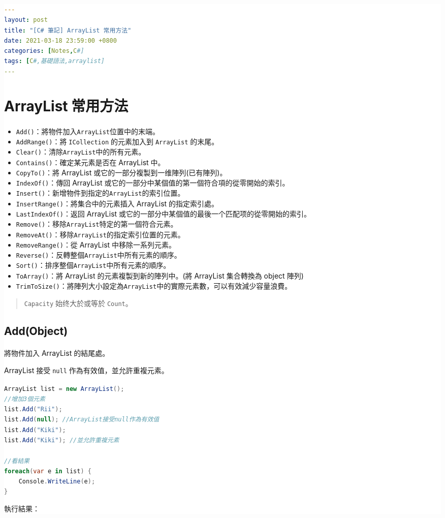 ```yaml
---
layout: post
title: "[C# 筆記] ArrayList 常用方法"
date: 2021-03-18 23:59:00 +0800
categories: [Notes,C#]
tags: [C#,基礎語法,arraylist]
---
```



# ArrayList 常用方法

- `Add()`：將物件加入`ArrayList`位置中的末端。
- `AddRange()`：將 `ICollection` 的元素加入到 `ArrayList` 的末尾。
- `Clear()`：清除`ArrayList`中的所有元素。
- `Contains()`：確定某元素是否在 ArrayList 中。
- `CopyTo()`：將 ArrayList 或它的一部分複製到一维陣列(已有陣列)。
- `IndexOf()`：傳回 ArrayList 或它的一部分中某個值的第一個符合項的從零開始的索引。
- `Insert()`：新增物件到指定的`ArrayList`的索引位置。
- `InsertRange()`：將集合中的元素插入 ArrayList 的指定索引處。
- `LastIndexOf()`：返回 ArrayList 或它的一部分中某個值的最後一个匹配项的從零開始的索引。
- `Remove()`：移除`ArrayList`特定的第一個符合元素。
- `RemoveAt()`：移除`ArrayList`的指定索引位置的元素。
- `RemoveRange()`：從 ArrayList 中移除一系列元素。
- `Reverse()`：反轉整個`ArrayList`中所有元素的順序。
- `Sort()`：排序整個`ArrayList`中所有元素的順序。
- `ToArray()`：將 ArrayList 的元素複製到新的陣列中。(將 ArrayList 集合轉換為 object 陣列)
- `TrimToSize()`：將陣列大小設定為`ArrayList`中的實際元素數，可以有效減少容量浪費。
> `Capacity` 始终大於或等於 `Count`。


## Add(Object)

將物件加入 ArrayList 的結尾處。     

ArrayList 接受 `null` 作為有效值，並允許重複元素。

```c#
ArrayList list = new ArrayList();
//增加3個元素
list.Add("Rii");
list.Add(null); //ArrayList接受null作為有效值
list.Add("Kiki");
list.Add("Kiki"); //並允許重複元素

//看結果
foreach(var e in list) {
    Console.WriteLine(e);
}
```

執行結果：

